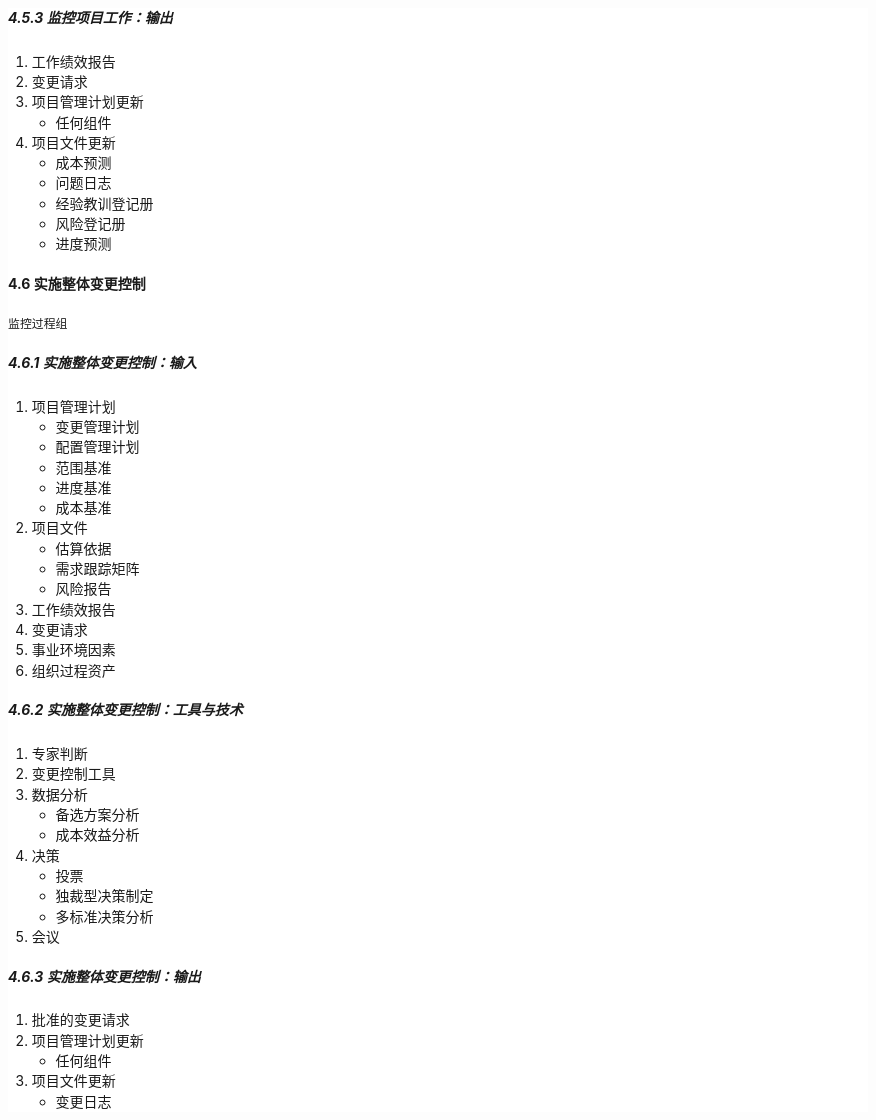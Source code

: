 ##### 4.5.3 监控项目工作：输出

1. 工作绩效报告
2. 变更请求
3. 项目管理计划更新
   - 任何组件
4. 项目文件更新
   - 成本预测
   - 问题日志
   - 经验教训登记册
   - 风险登记册
   - 进度预测

#### 4.6 实施整体变更控制

`监控过程组`

##### 4.6.1 实施整体变更控制：输入

1. 项目管理计划
   - 变更管理计划
   - 配置管理计划
   - 范围基准
   - 进度基准
   - 成本基准
2. 项目文件
   - 估算依据
   - 需求跟踪矩阵
   - 风险报告
3. 工作绩效报告
4. 变更请求
5. 事业环境因素
6. 组织过程资产

##### 4.6.2 实施整体变更控制：工具与技术

1. 专家判断
2. 变更控制工具
3. 数据分析
   - 备选方案分析
   - 成本效益分析
4. 决策
   - 投票
   - 独裁型决策制定
   - 多标准决策分析
5. 会议

##### 4.6.3 实施整体变更控制：输出

1. 批准的变更请求
2. 项目管理计划更新
   - 任何组件
3. 项目文件更新
   - 变更日志
